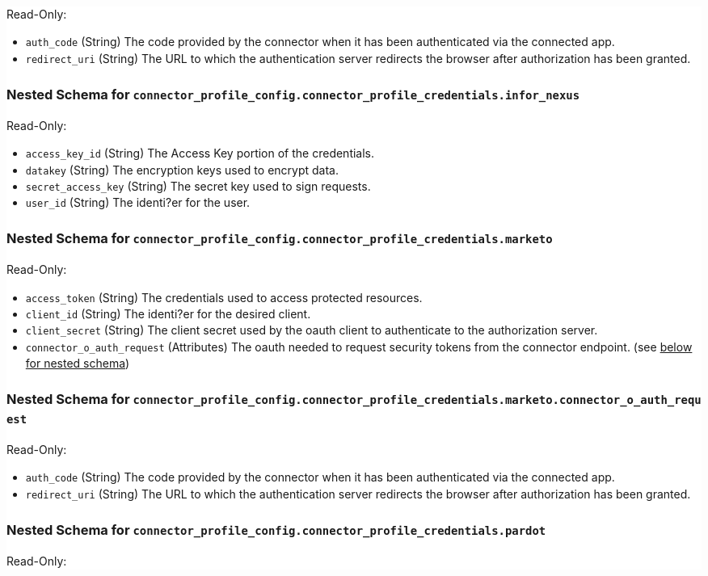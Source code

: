 Read-Only:

- `auth_code` (String) The code provided by the connector when it has been authenticated via the connected app.
- `redirect_uri` (String) The URL to which the authentication server redirects the browser after authorization has been
granted.



<a id="nestedatt--connector_profile_config--connector_profile_credentials--infor_nexus"></a>
### Nested Schema for `connector_profile_config.connector_profile_credentials.infor_nexus`

Read-Only:

- `access_key_id` (String) The Access Key portion of the credentials.
- `datakey` (String) The encryption keys used to encrypt data.
- `secret_access_key` (String) The secret key used to sign requests.
- `user_id` (String) The identi?er for the user.


<a id="nestedatt--connector_profile_config--connector_profile_credentials--marketo"></a>
### Nested Schema for `connector_profile_config.connector_profile_credentials.marketo`

Read-Only:

- `access_token` (String) The credentials used to access protected resources.
- `client_id` (String) The identi?er for the desired client.
- `client_secret` (String) The client secret used by the oauth client to authenticate to the authorization server.
- `connector_o_auth_request` (Attributes) The oauth needed to request security tokens from the connector endpoint. (see [below for nested schema](#nestedatt--connector_profile_config--connector_profile_credentials--marketo--connector_o_auth_request))

<a id="nestedatt--connector_profile_config--connector_profile_credentials--marketo--connector_o_auth_request"></a>
### Nested Schema for `connector_profile_config.connector_profile_credentials.marketo.connector_o_auth_request`

Read-Only:

- `auth_code` (String) The code provided by the connector when it has been authenticated via the connected app.
- `redirect_uri` (String) The URL to which the authentication server redirects the browser after authorization has been
granted.



<a id="nestedatt--connector_profile_config--connector_profile_credentials--pardot"></a>
### Nested Schema for `connector_profile_config.connector_profile_credentials.pardot`

Read-Only:
